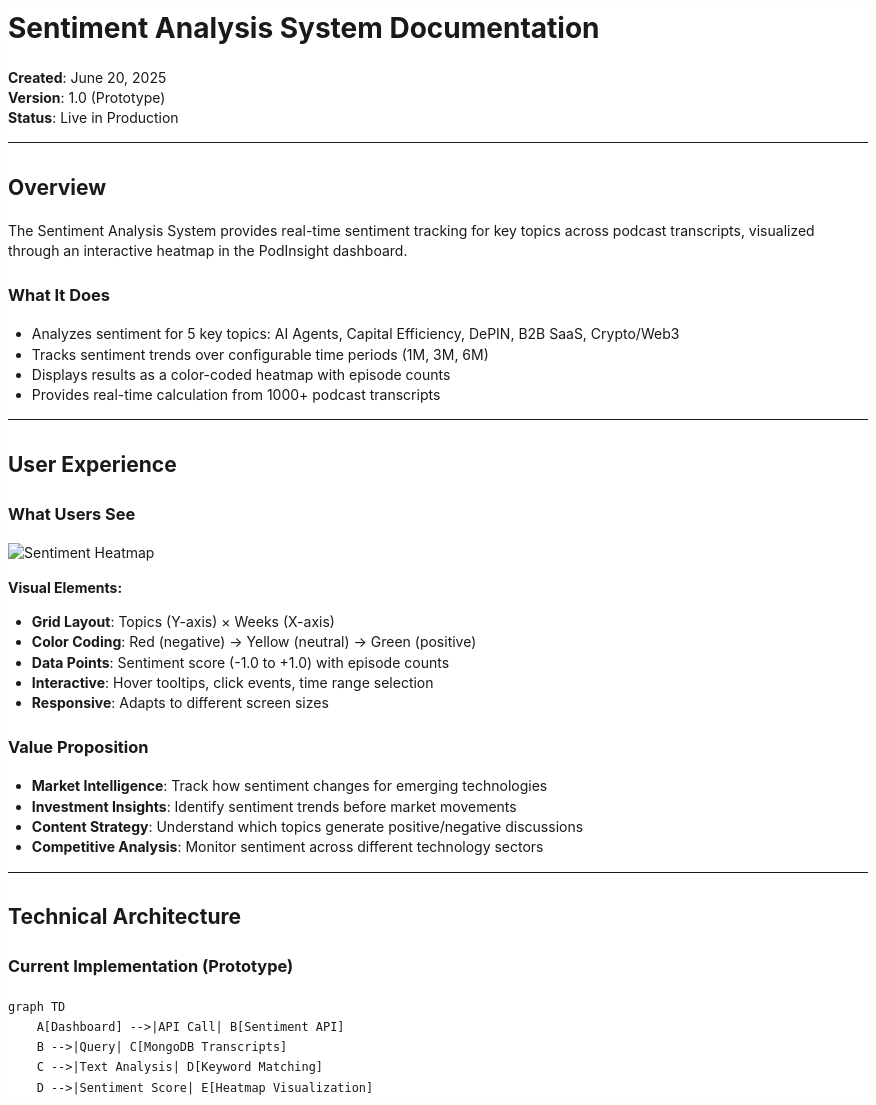 # Sentiment Analysis System Documentation

**Created**: June 20, 2025  
**Version**: 1.0 (Prototype)  
**Status**: Live in Production  

---

## Overview

The Sentiment Analysis System provides real-time sentiment tracking for key topics across podcast transcripts, visualized through an interactive heatmap in the PodInsight dashboard.

### What It Does
- Analyzes sentiment for 5 key topics: AI Agents, Capital Efficiency, DePIN, B2B SaaS, Crypto/Web3
- Tracks sentiment trends over configurable time periods (1M, 3M, 6M)
- Displays results as a color-coded heatmap with episode counts
- Provides real-time calculation from 1000+ podcast transcripts

---

## User Experience

### What Users See
![Sentiment Heatmap](https://podinsight-dashboard.vercel.app/)

**Visual Elements:**
- **Grid Layout**: Topics (Y-axis) × Weeks (X-axis)
- **Color Coding**: Red (negative) → Yellow (neutral) → Green (positive)
- **Data Points**: Sentiment score (-1.0 to +1.0) with episode counts
- **Interactive**: Hover tooltips, click events, time range selection
- **Responsive**: Adapts to different screen sizes

### Value Proposition
- **Market Intelligence**: Track how sentiment changes for emerging technologies
- **Investment Insights**: Identify sentiment trends before market movements
- **Content Strategy**: Understand which topics generate positive/negative discussions
- **Competitive Analysis**: Monitor sentiment across different technology sectors

---

## Technical Architecture

### Current Implementation (Prototype)

```mermaid
graph TD
    A[Dashboard] -->|API Call| B[Sentiment API]
    B -->|Query| C[MongoDB Transcripts]
    C -->|Text Analysis| D[Keyword Matching]
    D -->|Sentiment Score| E[Heatmap Visualization]
```
